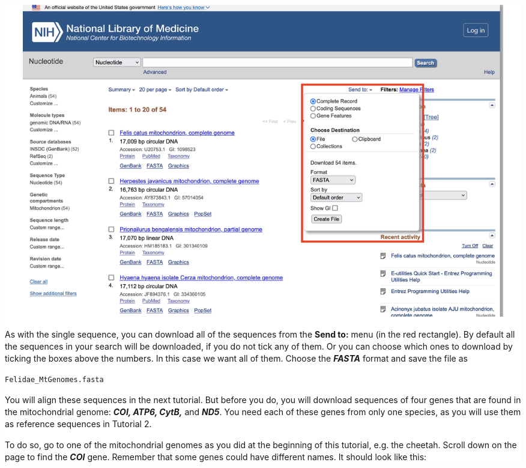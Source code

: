 <p align="center"><img src="./Genbank9.png" alt="Genbank9" width="800"></p>

As with the single sequence, you can download all of the sequences from the **Send to:** menu (in the red rectangle). By default all the sequences in your search will be downloaded, if you do not tick any of them. Or you can choose which ones to download by ticking the boxes above the numbers. In this case we want all of them. Choose the ***FASTA*** format and save the file as 

```
Felidae_MtGenomes.fasta
```

You will align these sequences in the next tutorial. But before you do, you will download sequences of four genes that are found in the mitochondrial genome: ***COI, ATP6, CytB,*** and ***ND5***. You need each of these genes from only one species, as you will use them as reference sequences in Tutorial 2.

To do so, go to one of the mitochondrial genomes as you did at the beginning of this tutorial, e.g. the cheetah. Scroll down on the page to find the ***COI*** gene. Remember that some genes could have different names. It should look like this:
